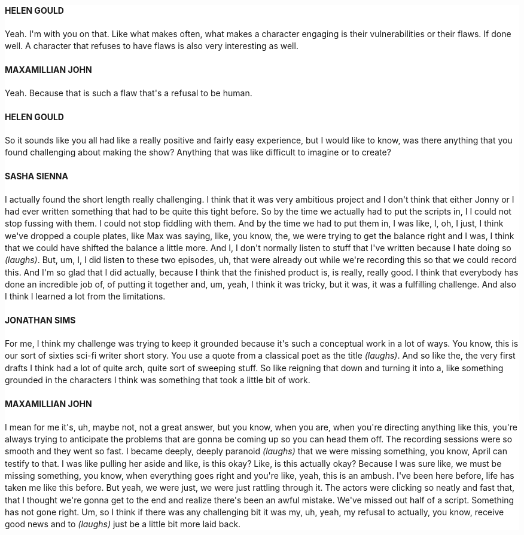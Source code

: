#### HELEN GOULD

Yeah. I'm with you on that. Like what makes often, what makes a character engaging is their vulnerabilities or their flaws. If done well. A character that refuses to have flaws is also very interesting as well.

#### MAXAMILLIAN JOHN

Yeah. Because that is such a flaw that's a refusal to be human.

#### HELEN GOULD

So it sounds like you all had like a really positive and fairly easy experience, but I would like to know, was there anything that you found challenging about making the show? Anything that was like difficult to imagine or to create?

#### SASHA SIENNA

I actually found the short length really challenging. I think that it was very ambitious project and I don't think that either Jonny or I had ever written something that had to be quite this tight before. So by the time we actually had to put the scripts in, I I could not stop fussing with them. I could not stop fiddling with them. And by the time we had to put them in, I was like, I, oh, I just, I think we've dropped a couple plates, like Max was saying, like, you know, the, we were trying to get the balance right and I was, I think that we could have shifted the balance a little more. And I, I don't normally listen to stuff that I've written because I hate doing so _(laughs)_. But, um, I, I did listen to these two episodes, uh, that were already out while we're recording this so that we could record this. And I'm so glad that I did actually, because I think that the finished product is, is really, really good. I think that everybody has done an incredible job of, of putting it together and, um, yeah, I think it was tricky, but it was, it was a fulfilling challenge. And also I think I learned a lot from the limitations.

#### JONATHAN SIMS

For me, I think my challenge was trying to keep it grounded because it's such a conceptual work in a lot of ways. You know, this is our sort of sixties sci-fi writer short story. You use a quote from a classical poet as the title _(laughs)_. And so like the, the very first drafts I think had a lot of quite arch, quite sort of sweeping stuff. So like reigning that down and turning it into a, like something grounded in the characters I think was something that took a little bit of work.

#### MAXAMILLIAN JOHN

I mean for me it's, uh, maybe not, not a great answer, but you know, when you are, when you're directing anything like this, you're always trying to anticipate the problems that are gonna be coming up so you can head them off. The recording sessions were so smooth and they went so fast. I became deeply, deeply paranoid _(laughs)_ that we were missing something, you know, April can testify to that. I was like pulling her aside and like, is this okay? Like, is this actually okay? Because I was sure like, we must be missing something, you know, when everything goes right and you're like, yeah, this is an ambush. I've been here before, life has taken me like this before. But yeah, we were just, we were just rattling through it. The actors were clicking so neatly and fast that, that I thought we're gonna get to the end and realize there's been an awful mistake. We've missed out half of a script. Something has not gone right. Um, so I think if there was any challenging bit it was my, uh, yeah, my refusal to actually, you know, receive good news and to _(laughs)_ just be a little bit more laid back.
